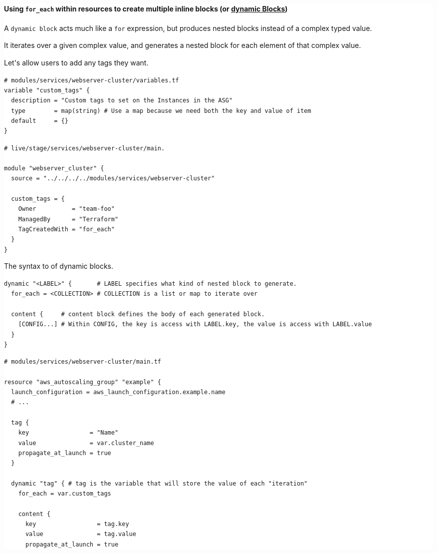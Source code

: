 #### Using `for_each` within resources to create multiple inline blocks (or [dynamic Blocks](https://developer.hashicorp.com/terraform/language/expressions/dynamic-blocks))

A `dynamic block` acts much like a `for` expression, but produces nested blocks instead of a complex typed value.

It iterates over a given complex value, and generates a nested block for each element of that complex value.

Let's allow users to add any tags they want.

```t
# modules/services/webserver-cluster/variables.tf
variable "custom_tags" {
  description = "Custom tags to set on the Instances in the ASG"
  type        = map(string) # Use a map because we need both the key and value of item
  default     = {}
}
```

```t
# live/stage/services/webserver-cluster/main.

module "webserver_cluster" {
  source = "../../../../modules/services/webserver-cluster"

  custom_tags = {
    Owner          = "team-foo"
    ManagedBy      = "Terraform"
    TagCreatedWith = "for_each"
  }
}
```

The syntax to of dynamic blocks.

```t
dynamic "<LABEL>" {       # LABEL specifies what kind of nested block to generate.
  for_each = <COLLECTION> # COLLECTION is a list or map to iterate over

  content {     # content block defines the body of each generated block.
    [CONFIG...] # Within CONFIG, the key is access with LABEL.key, the value is access with LABEL.value
  }
}
```

```t
# modules/services/webserver-cluster/main.tf

resource "aws_autoscaling_group" "example" {
  launch_configuration = aws_launch_configuration.example.name
  # ...

  tag {
    key                 = "Name"
    value               = var.cluster_name
    propagate_at_launch = true
  }

  dynamic "tag" { # tag is the variable that will store the value of each "iteration"
    for_each = var.custom_tags

    content {
      key                 = tag.key
      value               = tag.value
      propagate_at_launch = true
```